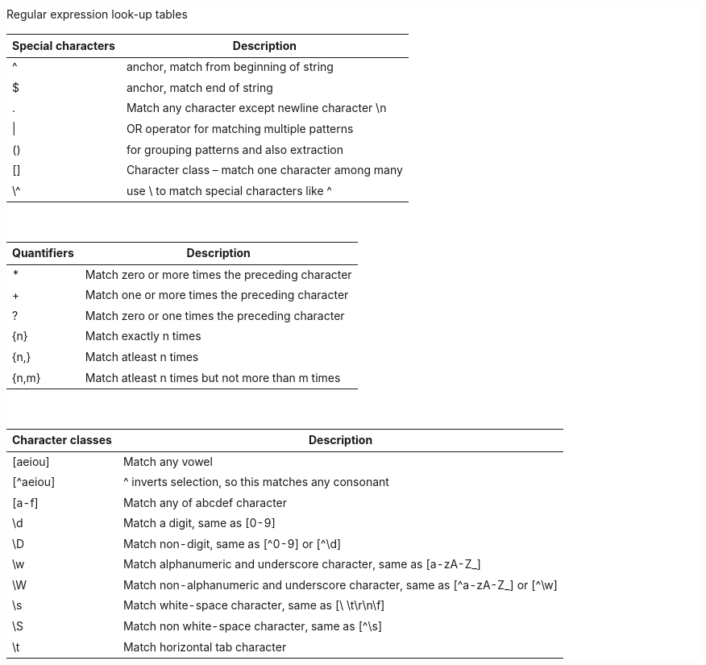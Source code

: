 Regular expression look-up tables

| Special characters | Description |
| ------------- | ----------- |
| ^ | anchor, match from beginning of string |
| $ | anchor, match end of string |
| . | Match any character except newline character \n |
| \| | OR operator for matching multiple patterns |
| () | for grouping patterns and also extraction |
| [] | Character class – match one character among many |
| \\^ | use \ to match special characters like ^ |

<br>

| Quantifiers | Description |
| ------------- | ----------- |
| * | Match zero or more times the preceding character |
| + | Match one or more times the preceding character |
| ? | Match zero or one times the preceding character |
| {n} | Match exactly n times |
| {n,} | Match atleast n times |
| {n,m} | Match atleast n times but not more than m times |

<br>

| Character classes | Description |
| ------------- | ----------- |
| [aeiou] | Match any vowel |
| [^aeiou] | ^ inverts selection, so this matches any consonant |
| [a-f] | Match any of abcdef character |
| \d | Match a digit, same as [0-9] |
| \D | Match non-digit, same as [^0-9] or [^\d] |
| \w | Match alphanumeric and underscore character, same as [a-zA-Z_] |
| \W | Match non-alphanumeric and underscore character, same as [^a-zA-Z_] or [^\w] |
| \s | Match white-space character, same as [\ \t\r\n\f] |
| \S | Match non white-space character, same as [^\s] |
| \t | Match horizontal tab character |
